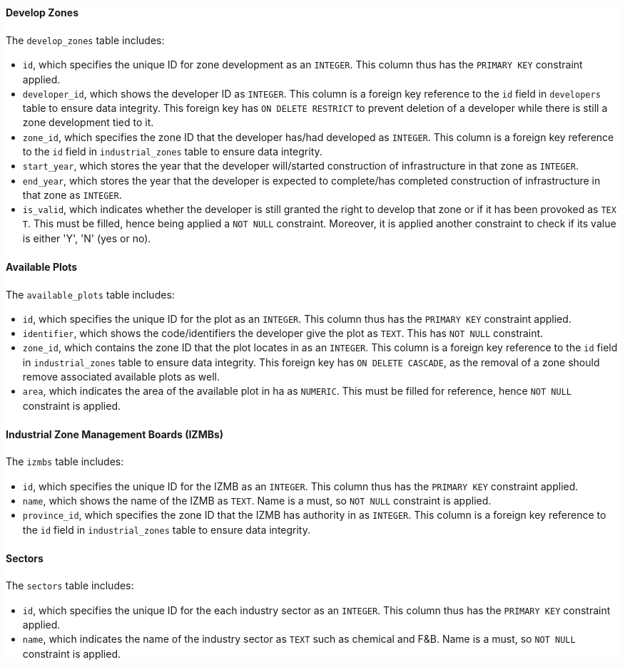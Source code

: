 #### Develop Zones

The `develop_zones` table includes:
* `id`, which specifies the unique ID for zone development as an `INTEGER`. This column thus has the `PRIMARY KEY` constraint applied.
* `developer_id`, which shows the developer ID as `INTEGER`. This column is a foreign key reference to the `id` field in `developers` table to ensure data integrity. This foreign key has `ON DELETE RESTRICT` to prevent deletion of a developer while there is still a zone development tied to it.
* `zone_id`, which specifies the zone ID that the developer has/had developed as `INTEGER`. This column is a foreign key reference to the `id` field in `industrial_zones` table to ensure data integrity.
* `start_year`, which stores the year that the developer will/started construction of infrastructure in that zone as `INTEGER`.
* `end_year`, which stores the year that the developer is expected to complete/has completed construction of infrastructure in that zone as `INTEGER`.
* `is_valid`, which indicates whether the developer is still granted the right to develop that zone or if it has been provoked as `TEXT`. This must be filled, hence being applied a `NOT NULL` constraint. Moreover, it is applied another constraint to check if its value is either 'Y', 'N' (yes or no).

#### Available Plots

The `available_plots` table includes:
* `id`, which specifies the unique ID for the plot as an `INTEGER`. This column thus has the `PRIMARY KEY` constraint applied.
* `identifier`, which shows the code/identifiers the developer give the plot as `TEXT`. This has `NOT NULL` constraint.
* `zone_id`, which contains the zone ID that the plot locates in as an `INTEGER`. This column is a foreign key reference to the `id` field in `industrial_zones` table to ensure data integrity. This foreign key has `ON DELETE CASCADE`, as the removal of a zone should remove associated available plots as well.
* `area`, which indicates the area of the available plot in ha as `NUMERIC`. This must be filled for reference, hence `NOT NULL` constraint is applied.

#### Industrial Zone Management Boards (IZMBs)

The `izmbs` table includes:
* `id`, which specifies the unique ID for the IZMB as an `INTEGER`. This column thus has the `PRIMARY KEY` constraint applied.
* `name`, which shows the name of the IZMB as `TEXT`. Name is a must, so `NOT NULL` constraint is applied.
* `province_id`, which specifies the zone ID that the IZMB has authority in as `INTEGER`. This column is a foreign key reference to the `id` field in `industrial_zones` table to ensure data integrity.

#### Sectors

The `sectors` table includes:
* `id`, which specifies the unique ID for the each industry sector as an `INTEGER`. This column thus has the `PRIMARY KEY` constraint applied.
* `name`, which indicates the name of the industry sector as `TEXT` such as chemical and F&B. Name is a must, so `NOT NULL` constraint is applied.
